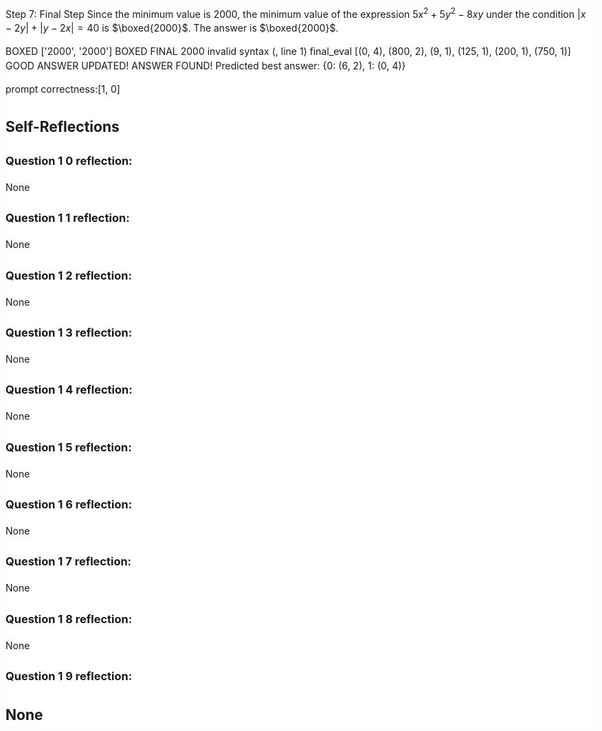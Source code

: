 Step 7: Final Step
Since the minimum value is $2000$, the minimum value of the expression $5x^2 + 5y^2 - 8xy$ under the condition $|x-2y| + |y-2x| = 40$ is $\boxed{2000}$.
The answer is $\boxed{2000}$.

BOXED ['2000', '2000']
BOXED FINAL 2000
invalid syntax (<string>, line 1) final_eval
[(0, 4), (800, 2), (9, 1), (125, 1), (200, 1), (750, 1)]
GOOD ANSWER UPDATED!
ANSWER FOUND!
Predicted best answer: {0: (6, 2), 1: (0, 4)}

prompt correctness:[1, 0]

## Self-Reflections

### Question 1 0 reflection:
None
### Question 1 1 reflection:
None
### Question 1 2 reflection:
None
### Question 1 3 reflection:
None
### Question 1 4 reflection:
None
### Question 1 5 reflection:
None
### Question 1 6 reflection:
None
### Question 1 7 reflection:
None
### Question 1 8 reflection:
None
### Question 1 9 reflection:
None
---
